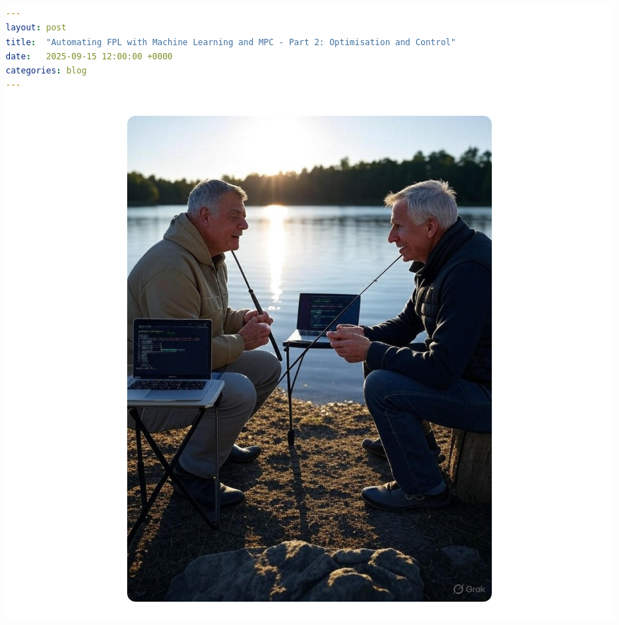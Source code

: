 ```yaml
---
layout: post
title:  "Automating FPL with Machine Learning and MPC - Part 2: Optimisation and Control"
date:   2025-09-15 12:00:00 +0000
categories: blog
---
```


<p style="text-align: center;">
<img src="/assets/images/fpl-ml-2.jpg" alt="My Photo" style="width:60%; border-radius:12px; margin: 20px 0;" />
</p>
